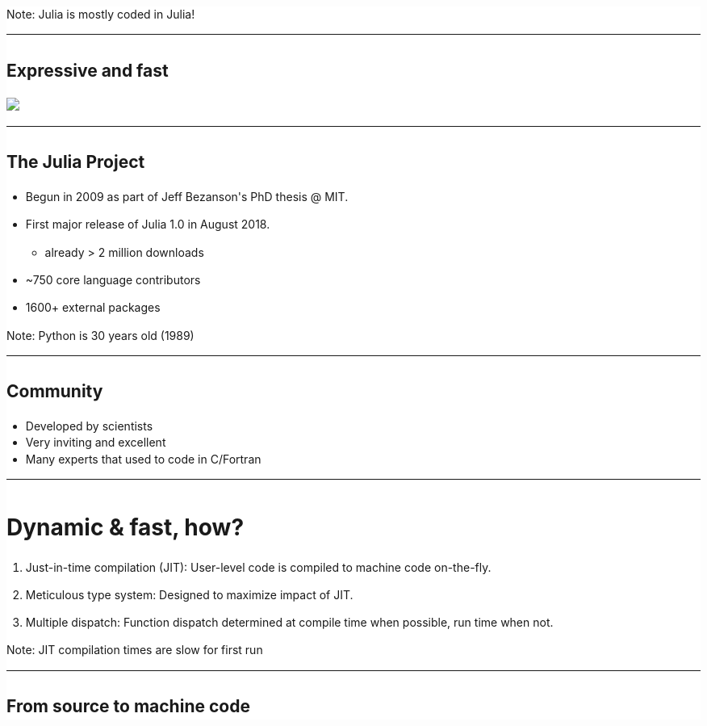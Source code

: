 Note: Julia is mostly coded in Julia!

----

## Expressive and fast

![](https://raw.githubusercontent.com/johnfgibson/whyjulia/8b7617de701a25387e40dc00ee20ad99f4695c47/figs/ks_cpu_vs_lines_1024.png)

---

## The Julia Project

* Begun in 2009 as part of Jeff Bezanson's PhD thesis @ MIT.

* First major release of Julia 1.0 in August 2018.

	* already > 2 million downloads

* ~750 core language contributors

* 1600+ external packages

Note:
Python is 30 years old (1989)

----

## Community

* Developed by scientists
* Very inviting and excellent
* Many experts that used to code in C/Fortran

---

# Dynamic & fast, how?

1. Just-in-time compilation (JIT): User-level code is compiled to machine code on-the-fly.

2. Meticulous type system: Designed to maximize impact of JIT.

3. Multiple dispatch: Function dispatch determined at compile time when possible, run time when not.

Note: JIT compilation times are slow for first run

----

## From source to machine code
